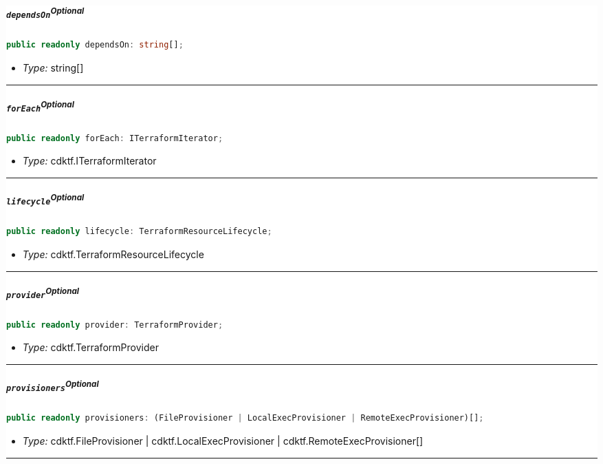 
##### `dependsOn`<sup>Optional</sup> <a name="dependsOn" id="@cdktf/provider-boundary.aliasTarget.AliasTarget.property.dependsOn"></a>

```typescript
public readonly dependsOn: string[];
```

- *Type:* string[]

---

##### `forEach`<sup>Optional</sup> <a name="forEach" id="@cdktf/provider-boundary.aliasTarget.AliasTarget.property.forEach"></a>

```typescript
public readonly forEach: ITerraformIterator;
```

- *Type:* cdktf.ITerraformIterator

---

##### `lifecycle`<sup>Optional</sup> <a name="lifecycle" id="@cdktf/provider-boundary.aliasTarget.AliasTarget.property.lifecycle"></a>

```typescript
public readonly lifecycle: TerraformResourceLifecycle;
```

- *Type:* cdktf.TerraformResourceLifecycle

---

##### `provider`<sup>Optional</sup> <a name="provider" id="@cdktf/provider-boundary.aliasTarget.AliasTarget.property.provider"></a>

```typescript
public readonly provider: TerraformProvider;
```

- *Type:* cdktf.TerraformProvider

---

##### `provisioners`<sup>Optional</sup> <a name="provisioners" id="@cdktf/provider-boundary.aliasTarget.AliasTarget.property.provisioners"></a>

```typescript
public readonly provisioners: (FileProvisioner | LocalExecProvisioner | RemoteExecProvisioner)[];
```

- *Type:* cdktf.FileProvisioner | cdktf.LocalExecProvisioner | cdktf.RemoteExecProvisioner[]

---
